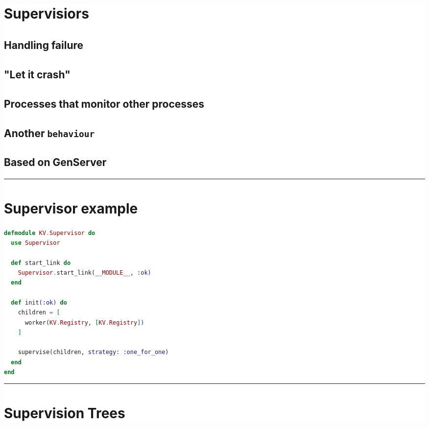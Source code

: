 
# Supervisiors

## Handling failure

## "Let it crash"

## Processes that monitor other processes

## Another `behaviour`

## Based on GenServer


---

# Supervisor example

```elixir
defmodule KV.Supervisor do
  use Supervisor

  def start_link do
    Supervisor.start_link(__MODULE__, :ok)
  end

  def init(:ok) do
    children = [
      worker(KV.Registry, [KV.Registry])
    ]

    supervise(children, strategy: :one_for_one)
  end
end
```

---

# Supervision Trees
